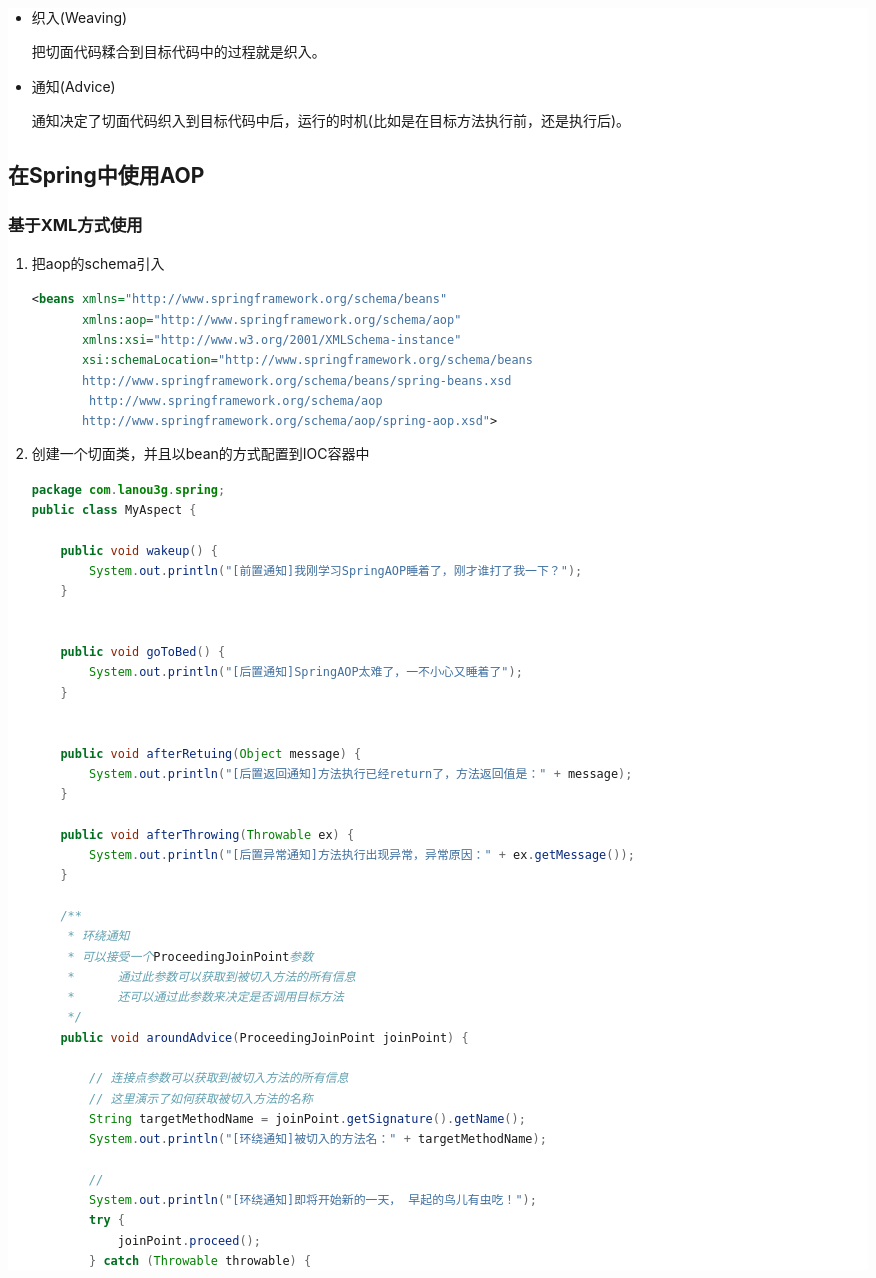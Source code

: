 - 织入(Weaving)

  把切面代码糅合到目标代码中的过程就是织入。

- 通知(Advice)

  通知决定了切面代码织入到目标代码中后，运行的时机(比如是在目标方法执行前，还是执行后)。

## 在Spring中使用AOP

### 基于XML方式使用

1. 把aop的schema引入

   ```xml
   <beans xmlns="http://www.springframework.org/schema/beans"
          xmlns:aop="http://www.springframework.org/schema/aop"
          xmlns:xsi="http://www.w3.org/2001/XMLSchema-instance"
          xsi:schemaLocation="http://www.springframework.org/schema/beans
          http://www.springframework.org/schema/beans/spring-beans.xsd
           http://www.springframework.org/schema/aop
          http://www.springframework.org/schema/aop/spring-aop.xsd">
   ```

2. 创建一个切面类，并且以bean的方式配置到IOC容器中

   ```java
   package com.lanou3g.spring;
   public class MyAspect {
   
       public void wakeup() {
           System.out.println("[前置通知]我刚学习SpringAOP睡着了，刚才谁打了我一下？");
       }
   
   
       public void goToBed() {
           System.out.println("[后置通知]SpringAOP太难了，一不小心又睡着了");
       }
   
   
       public void afterRetuing(Object message) {
           System.out.println("[后置返回通知]方法执行已经return了，方法返回值是：" + message);
       }
   
       public void afterThrowing(Throwable ex) {
           System.out.println("[后置异常通知]方法执行出现异常，异常原因：" + ex.getMessage());
       }
   
       /**
        * 环绕通知
        * 可以接受一个ProceedingJoinPoint参数
        *      通过此参数可以获取到被切入方法的所有信息
        *      还可以通过此参数来决定是否调用目标方法
        */
       public void aroundAdvice(ProceedingJoinPoint joinPoint) {
   
           // 连接点参数可以获取到被切入方法的所有信息
           // 这里演示了如何获取被切入方法的名称
           String targetMethodName = joinPoint.getSignature().getName();
           System.out.println("[环绕通知]被切入的方法名：" + targetMethodName);
   
           //
           System.out.println("[环绕通知]即将开始新的一天， 早起的鸟儿有虫吃！");
           try {
               joinPoint.proceed();
           } catch (Throwable throwable) {
   ```